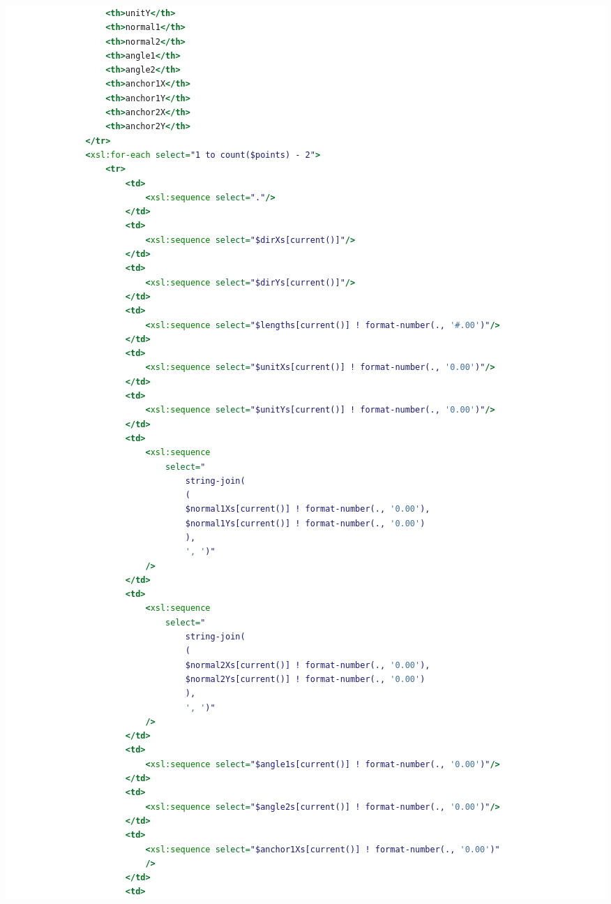 ```xslt
                    <th>unitY</th>
                    <th>normal1</th>
                    <th>normal2</th>
                    <th>angle1</th>
                    <th>angle2</th>
                    <th>anchor1X</th>
                    <th>anchor1Y</th>
                    <th>anchor2X</th>
                    <th>anchor2Y</th>
                </tr>
                <xsl:for-each select="1 to count($points) - 2">
                    <tr>
                        <td>
                            <xsl:sequence select="."/>
                        </td>
                        <td>
                            <xsl:sequence select="$dirXs[current()]"/>
                        </td>
                        <td>
                            <xsl:sequence select="$dirYs[current()]"/>
                        </td>
                        <td>
                            <xsl:sequence select="$lengths[current()] ! format-number(., '#.00')"/>
                        </td>
                        <td>
                            <xsl:sequence select="$unitXs[current()] ! format-number(., '0.00')"/>
                        </td>
                        <td>
                            <xsl:sequence select="$unitYs[current()] ! format-number(., '0.00')"/>
                        </td>
                        <td>
                            <xsl:sequence
                                select="
                                    string-join(
                                    (
                                    $normal1Xs[current()] ! format-number(., '0.00'),
                                    $normal1Ys[current()] ! format-number(., '0.00')
                                    ),
                                    ', ')"
                            />
                        </td>
                        <td>
                            <xsl:sequence
                                select="
                                    string-join(
                                    (
                                    $normal2Xs[current()] ! format-number(., '0.00'),
                                    $normal2Ys[current()] ! format-number(., '0.00')
                                    ),
                                    ', ')"
                            />
                        </td>
                        <td>
                            <xsl:sequence select="$angle1s[current()] ! format-number(., '0.00')"/>
                        </td>
                        <td>
                            <xsl:sequence select="$angle2s[current()] ! format-number(., '0.00')"/>
                        </td>
                        <td>
                            <xsl:sequence select="$anchor1Xs[current()] ! format-number(., '0.00')"
                            />
                        </td>
                        <td>
```